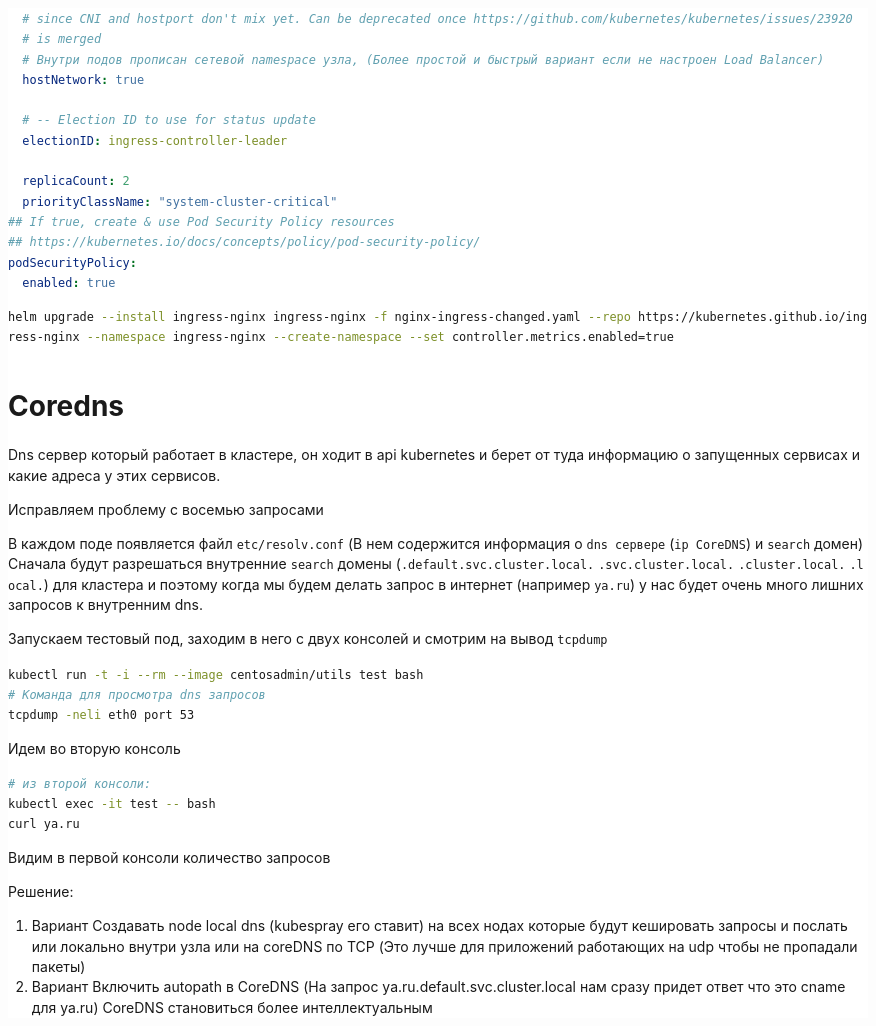 ```yaml
  # since CNI and hostport don't mix yet. Can be deprecated once https://github.com/kubernetes/kubernetes/issues/23920
  # is merged
  # Внутри подов прописан сетевой namespace узла, (Более простой и быстрый вариант если не настроен Load Balancer)
  hostNetwork: true

  # -- Election ID to use for status update
  electionID: ingress-controller-leader

  replicaCount: 2
  priorityClassName: "system-cluster-critical"
## If true, create & use Pod Security Policy resources
## https://kubernetes.io/docs/concepts/policy/pod-security-policy/
podSecurityPolicy:
  enabled: true
```

```bash
helm upgrade --install ingress-nginx ingress-nginx -f nginx-ingress-changed.yaml --repo https://kubernetes.github.io/ingress-nginx --namespace ingress-nginx --create-namespace --set controller.metrics.enabled=true
```

# Coredns
Dns сервер который работает в кластере, он ходит в api kubernetes и берет от туда информацию о запущенных сервисах и какие адреса у этих сервисов.

Исправляем проблему с восемью запросами

В каждом поде появляется файл `etc/resolv.conf` (В нем содержится информация о `dns сервере` (`ip CoreDNS`) и `search` домен)  
Сначала будут разрешаться внутренние `search` домены (`.default.svc.cluster.local.` `.svc.cluster.local.` `.cluster.local.` `.local.`) для кластера и поэтому когда мы будем делать запрос в интернет (например `ya.ru`) у нас будет очень много лишних запросов к внутренним dns.  

Запускаем тестовый под, заходим в него с двух консолей и смотрим на вывод `tcpdump`

```bash
kubectl run -t -i --rm --image centosadmin/utils test bash
# Команда для просмотра dns запросов
tcpdump -neli eth0 port 53
```

Идем во вторую консоль
```bash
# из второй консоли:
kubectl exec -it test -- bash
curl ya.ru
```

Видим в первой консоли количество запросов

Решение:
1. Вариант Создавать node local dns (kubespray его ставит) на всех нодах которые будут кешировать запросы и послать или локально внутри узла или на coreDNS по TCP (Это лучше для приложений работающих на udp чтобы не пропадали пакеты)
2. Вариант Включить autopath в CoreDNS (На запрос ya.ru.default.svc.cluster.local нам сразу придет ответ что это cname для ya.ru) CoreDNS становиться более интеллектуальным

